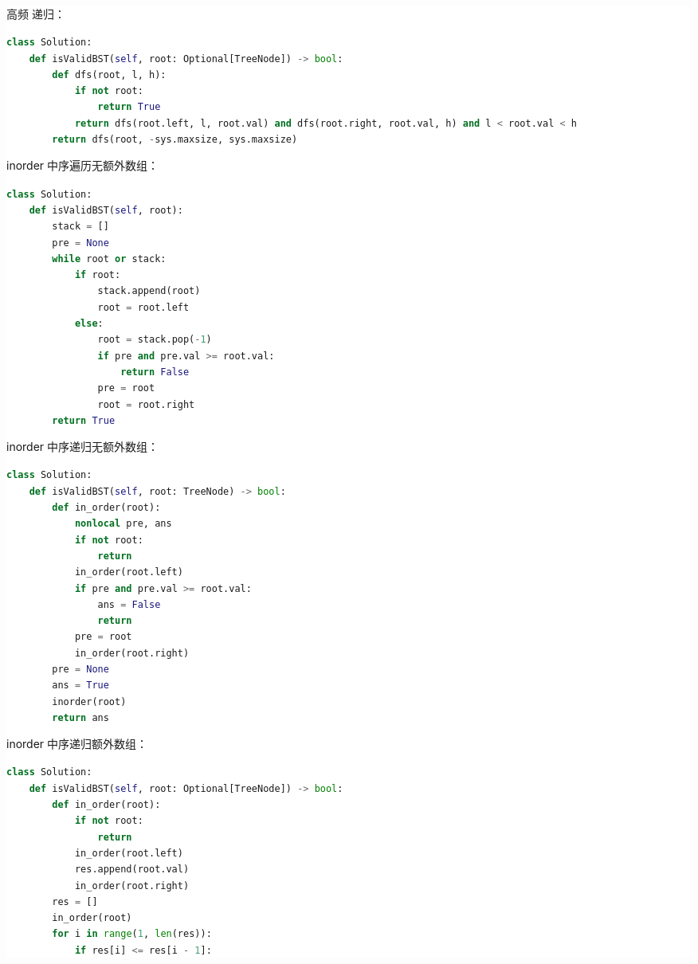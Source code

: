 ```
```
高频
递归：
```python
class Solution:
    def isValidBST(self, root: Optional[TreeNode]) -> bool:
        def dfs(root, l, h):
            if not root:
                return True
            return dfs(root.left, l, root.val) and dfs(root.right, root.val, h) and l < root.val < h
        return dfs(root, -sys.maxsize, sys.maxsize)
```
inorder 中序遍历无额外数组：
```python
class Solution:
    def isValidBST(self, root):
        stack = []
        pre = None
        while root or stack:
            if root:
                stack.append(root)
                root = root.left
            else:
                root = stack.pop(-1)
                if pre and pre.val >= root.val:
                    return False
                pre = root
                root = root.right
        return True
```
inorder 中序递归无额外数组：
```python
class Solution:
    def isValidBST(self, root: TreeNode) -> bool:
        def in_order(root):
            nonlocal pre, ans
            if not root:
                return
            in_order(root.left)
            if pre and pre.val >= root.val:
                ans = False
                return
            pre = root
            in_order(root.right)
        pre = None
        ans = True
        inorder(root)
        return ans
```
inorder 中序递归额外数组：
```python
class Solution:
    def isValidBST(self, root: Optional[TreeNode]) -> bool:
        def in_order(root):
            if not root:
                return
            in_order(root.left)
            res.append(root.val)
            in_order(root.right)
        res = []
        in_order(root)
        for i in range(1, len(res)):
            if res[i] <= res[i - 1]:
```